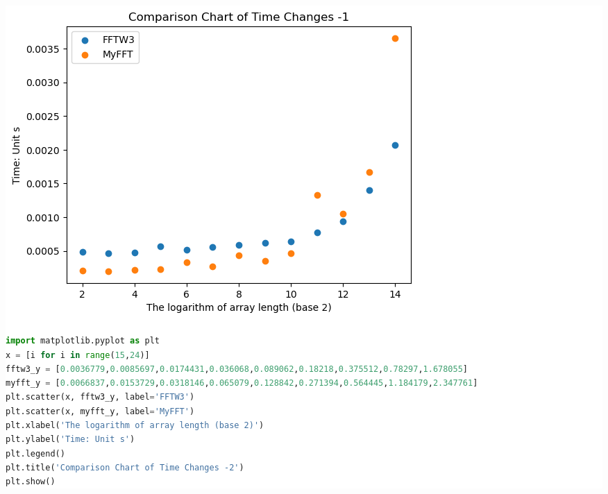 ![png](output_18_0.png)
    



```python
import matplotlib.pyplot as plt
x = [i for i in range(15,24)]
fftw3_y = [0.0036779,0.0085697,0.0174431,0.036068,0.089062,0.18218,0.375512,0.78297,1.678055]
myfft_y = [0.0066837,0.0153729,0.0318146,0.065079,0.128842,0.271394,0.564445,1.184179,2.347761]
plt.scatter(x, fftw3_y, label='FFTW3')
plt.scatter(x, myfft_y, label='MyFFT')
plt.xlabel('The logarithm of array length (base 2)')
plt.ylabel('Time: Unit s')
plt.legend()
plt.title('Comparison Chart of Time Changes -2')
plt.show()
```


    